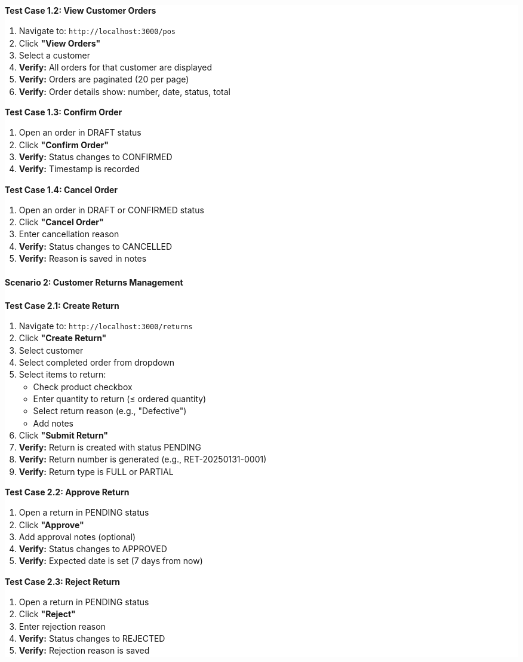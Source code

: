 **Test Case 1.2: View Customer Orders**

1. Navigate to: `http://localhost:3000/pos`
2. Click **"View Orders"**
3. Select a customer
4. **Verify:** All orders for that customer are displayed
5. **Verify:** Orders are paginated (20 per page)
6. **Verify:** Order details show: number, date, status, total

**Test Case 1.3: Confirm Order**

1. Open an order in DRAFT status
2. Click **"Confirm Order"**
3. **Verify:** Status changes to CONFIRMED
4. **Verify:** Timestamp is recorded

**Test Case 1.4: Cancel Order**

1. Open an order in DRAFT or CONFIRMED status
2. Click **"Cancel Order"**
3. Enter cancellation reason
4. **Verify:** Status changes to CANCELLED
5. **Verify:** Reason is saved in notes

#### Scenario 2: Customer Returns Management

**Test Case 2.1: Create Return**

1. Navigate to: `http://localhost:3000/returns`
2. Click **"Create Return"**
3. Select customer
4. Select completed order from dropdown
5. Select items to return:
   - Check product checkbox
   - Enter quantity to return (≤ ordered quantity)
   - Select return reason (e.g., "Defective")
   - Add notes
6. Click **"Submit Return"**
7. **Verify:** Return is created with status PENDING
8. **Verify:** Return number is generated (e.g., RET-20250131-0001)
9. **Verify:** Return type is FULL or PARTIAL

**Test Case 2.2: Approve Return**

1. Open a return in PENDING status
2. Click **"Approve"**
3. Add approval notes (optional)
4. **Verify:** Status changes to APPROVED
5. **Verify:** Expected date is set (7 days from now)

**Test Case 2.3: Reject Return**

1. Open a return in PENDING status
2. Click **"Reject"**
3. Enter rejection reason
4. **Verify:** Status changes to REJECTED
5. **Verify:** Rejection reason is saved
